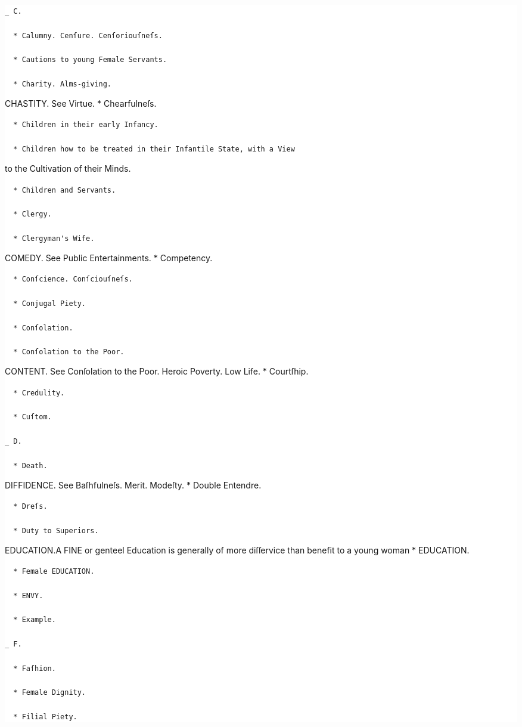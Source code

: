     _ C.

      * Calumny. Cenſure. Cenſoriouſneſs.

      * Cautions to young Female Servants.

      * Charity. Alms-giving.
CHASTITY. See Virtue.
      * Chearfulneſs.

      * Children in their early Infancy.

      * Children how to be treated in their Infantile State, with a View
to the Cultivation of their Minds.

      * Children and Servants.

      * Clergy.

      * Clergyman's Wife.
COMEDY. See Public Entertainments.
      * Competency.

      * Conſcience. Conſciouſneſs.

      * Conjugal Piety.

      * Conſolation.

      * Conſolation to the Poor.
CONTENT. See Conſolation to the Poor. Heroic Poverty. Low Life.
      * Courtſhip.

      * Credulity.

      * Cuſtom.

    _ D.

      * Death.
DIFFIDENCE. See Baſhfulneſs. Merit. Modeſty.
      * Double Entendre.

      * Dreſs.

      * Duty to Superiors.
EDUCATION.A FINE or genteel Education is generally of more diſſervice than benefit to a young woman 
      * EDUCATION.

      * Female EDUCATION.

      * ENVY.

      * Example.

    _ F.

      * Faſhion.

      * Female Dignity.

      * Filial Piety.
